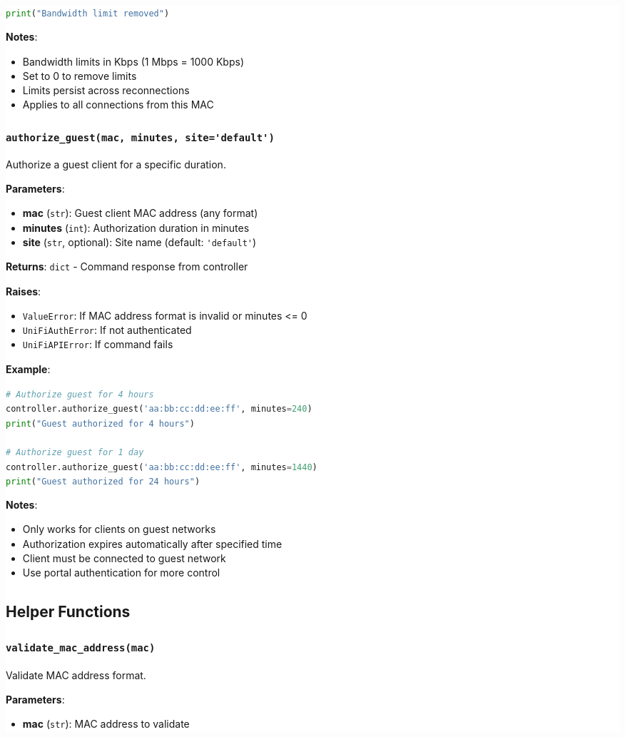 ```python
print("Bandwidth limit removed")
```

**Notes**:

- Bandwidth limits in Kbps (1 Mbps = 1000 Kbps)
- Set to 0 to remove limits
- Limits persist across reconnections
- Applies to all connections from this MAC

### `authorize_guest(mac, minutes, site='default')`

Authorize a guest client for a specific duration.

**Parameters**:

- **mac** (`str`): Guest client MAC address (any format)
- **minutes** (`int`): Authorization duration in minutes
- **site** (`str`, optional): Site name (default: `'default'`)

**Returns**: `dict` - Command response from controller

**Raises**:

- `ValueError`: If MAC address format is invalid or minutes <= 0
- `UniFiAuthError`: If not authenticated
- `UniFiAPIError`: If command fails

**Example**:

```python
# Authorize guest for 4 hours
controller.authorize_guest('aa:bb:cc:dd:ee:ff', minutes=240)
print("Guest authorized for 4 hours")

# Authorize guest for 1 day
controller.authorize_guest('aa:bb:cc:dd:ee:ff', minutes=1440)
print("Guest authorized for 24 hours")
```

**Notes**:

- Only works for clients on guest networks
- Authorization expires automatically after specified time
- Client must be connected to guest network
- Use portal authentication for more control

## Helper Functions

### `validate_mac_address(mac)`

Validate MAC address format.

**Parameters**:

- **mac** (`str`): MAC address to validate
